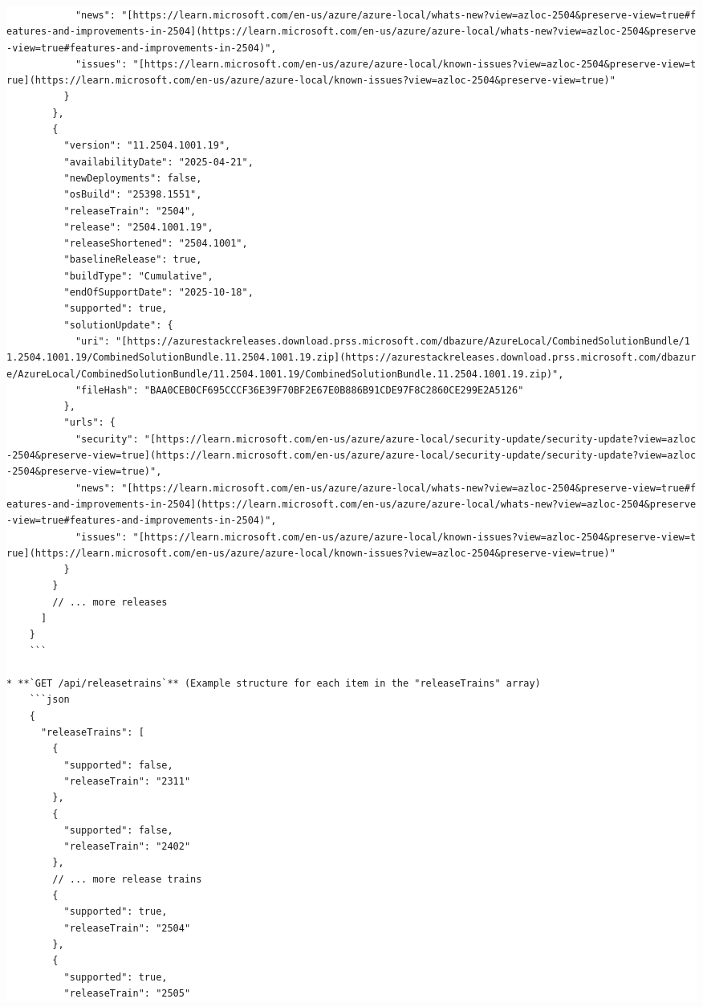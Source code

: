                 "news": "[https://learn.microsoft.com/en-us/azure/azure-local/whats-new?view=azloc-2504&preserve-view=true#features-and-improvements-in-2504](https://learn.microsoft.com/en-us/azure/azure-local/whats-new?view=azloc-2504&preserve-view=true#features-and-improvements-in-2504)",
                "issues": "[https://learn.microsoft.com/en-us/azure/azure-local/known-issues?view=azloc-2504&preserve-view=true](https://learn.microsoft.com/en-us/azure/azure-local/known-issues?view=azloc-2504&preserve-view=true)"
              }
            },
            {
              "version": "11.2504.1001.19",
              "availabilityDate": "2025-04-21",
              "newDeployments": false,
              "osBuild": "25398.1551",
              "releaseTrain": "2504",
              "release": "2504.1001.19",
              "releaseShortened": "2504.1001",
              "baselineRelease": true,
              "buildType": "Cumulative",
              "endOfSupportDate": "2025-10-18",
              "supported": true,
              "solutionUpdate": {
                "uri": "[https://azurestackreleases.download.prss.microsoft.com/dbazure/AzureLocal/CombinedSolutionBundle/11.2504.1001.19/CombinedSolutionBundle.11.2504.1001.19.zip](https://azurestackreleases.download.prss.microsoft.com/dbazure/AzureLocal/CombinedSolutionBundle/11.2504.1001.19/CombinedSolutionBundle.11.2504.1001.19.zip)",
                "fileHash": "BAA0CEB0CF695CCCF36E39F70BF2E67E0B886B91CDE97F8C2860CE299E2A5126"
              },
              "urls": {
                "security": "[https://learn.microsoft.com/en-us/azure/azure-local/security-update/security-update?view=azloc-2504&preserve-view=true](https://learn.microsoft.com/en-us/azure/azure-local/security-update/security-update?view=azloc-2504&preserve-view=true)",
                "news": "[https://learn.microsoft.com/en-us/azure/azure-local/whats-new?view=azloc-2504&preserve-view=true#features-and-improvements-in-2504](https://learn.microsoft.com/en-us/azure/azure-local/whats-new?view=azloc-2504&preserve-view=true#features-and-improvements-in-2504)",
                "issues": "[https://learn.microsoft.com/en-us/azure/azure-local/known-issues?view=azloc-2504&preserve-view=true](https://learn.microsoft.com/en-us/azure/azure-local/known-issues?view=azloc-2504&preserve-view=true)"
              }
            }
            // ... more releases
          ]
        }
        ```

    * **`GET /api/releasetrains`** (Example structure for each item in the "releaseTrains" array)
        ```json
        {
          "releaseTrains": [
            {
              "supported": false,
              "releaseTrain": "2311"
            },
            {
              "supported": false,
              "releaseTrain": "2402"
            },
            // ... more release trains
            {
              "supported": true,
              "releaseTrain": "2504"
            },
            {
              "supported": true,
              "releaseTrain": "2505"